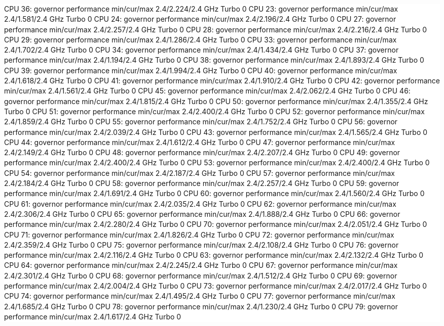 CPU 36: governor  performance min/cur/max 2.4/2.224/2.4 GHz Turbo 0
CPU 23: governor  performance min/cur/max 2.4/1.581/2.4 GHz Turbo 0
CPU 24: governor  performance min/cur/max 2.4/2.196/2.4 GHz Turbo 0
CPU 27: governor  performance min/cur/max 2.4/2.257/2.4 GHz Turbo 0
CPU 28: governor  performance min/cur/max 2.4/2.216/2.4 GHz Turbo 0
CPU 29: governor  performance min/cur/max 2.4/1.286/2.4 GHz Turbo 0
CPU 33: governor  performance min/cur/max 2.4/1.702/2.4 GHz Turbo 0
CPU 34: governor  performance min/cur/max 2.4/1.434/2.4 GHz Turbo 0
CPU 37: governor  performance min/cur/max 2.4/1.194/2.4 GHz Turbo 0
CPU 38: governor  performance min/cur/max 2.4/1.893/2.4 GHz Turbo 0
CPU 39: governor  performance min/cur/max 2.4/1.994/2.4 GHz Turbo 0
CPU 40: governor  performance min/cur/max 2.4/1.618/2.4 GHz Turbo 0
CPU 41: governor  performance min/cur/max 2.4/1.910/2.4 GHz Turbo 0
CPU 42: governor  performance min/cur/max 2.4/1.561/2.4 GHz Turbo 0
CPU 45: governor  performance min/cur/max 2.4/2.062/2.4 GHz Turbo 0
CPU 46: governor  performance min/cur/max 2.4/1.815/2.4 GHz Turbo 0
CPU 50: governor  performance min/cur/max 2.4/1.355/2.4 GHz Turbo 0
CPU 51: governor  performance min/cur/max 2.4/2.400/2.4 GHz Turbo 0
CPU 52: governor  performance min/cur/max 2.4/1.859/2.4 GHz Turbo 0
CPU 55: governor  performance min/cur/max 2.4/1.752/2.4 GHz Turbo 0
CPU 56: governor  performance min/cur/max 2.4/2.039/2.4 GHz Turbo 0
CPU 43: governor  performance min/cur/max 2.4/1.565/2.4 GHz Turbo 0
CPU 44: governor  performance min/cur/max 2.4/1.612/2.4 GHz Turbo 0
CPU 47: governor  performance min/cur/max 2.4/2.149/2.4 GHz Turbo 0
CPU 48: governor  performance min/cur/max 2.4/2.207/2.4 GHz Turbo 0
CPU 49: governor  performance min/cur/max 2.4/2.400/2.4 GHz Turbo 0
CPU 53: governor  performance min/cur/max 2.4/2.400/2.4 GHz Turbo 0
CPU 54: governor  performance min/cur/max 2.4/2.187/2.4 GHz Turbo 0
CPU 57: governor  performance min/cur/max 2.4/2.184/2.4 GHz Turbo 0
CPU 58: governor  performance min/cur/max 2.4/2.257/2.4 GHz Turbo 0
CPU 59: governor  performance min/cur/max 2.4/1.691/2.4 GHz Turbo 0
CPU 60: governor  performance min/cur/max 2.4/1.560/2.4 GHz Turbo 0
CPU 61: governor  performance min/cur/max 2.4/2.035/2.4 GHz Turbo 0
CPU 62: governor  performance min/cur/max 2.4/2.306/2.4 GHz Turbo 0
CPU 65: governor  performance min/cur/max 2.4/1.888/2.4 GHz Turbo 0
CPU 66: governor  performance min/cur/max 2.4/2.280/2.4 GHz Turbo 0
CPU 70: governor  performance min/cur/max 2.4/2.051/2.4 GHz Turbo 0
CPU 71: governor  performance min/cur/max 2.4/1.826/2.4 GHz Turbo 0
CPU 72: governor  performance min/cur/max 2.4/2.359/2.4 GHz Turbo 0
CPU 75: governor  performance min/cur/max 2.4/2.108/2.4 GHz Turbo 0
CPU 76: governor  performance min/cur/max 2.4/2.116/2.4 GHz Turbo 0
CPU 63: governor  performance min/cur/max 2.4/2.132/2.4 GHz Turbo 0
CPU 64: governor  performance min/cur/max 2.4/2.245/2.4 GHz Turbo 0
CPU 67: governor  performance min/cur/max 2.4/2.301/2.4 GHz Turbo 0
CPU 68: governor  performance min/cur/max 2.4/1.512/2.4 GHz Turbo 0
CPU 69: governor  performance min/cur/max 2.4/2.004/2.4 GHz Turbo 0
CPU 73: governor  performance min/cur/max 2.4/2.017/2.4 GHz Turbo 0
CPU 74: governor  performance min/cur/max 2.4/1.495/2.4 GHz Turbo 0
CPU 77: governor  performance min/cur/max 2.4/1.685/2.4 GHz Turbo 0
CPU 78: governor  performance min/cur/max 2.4/1.230/2.4 GHz Turbo 0
CPU 79: governor  performance min/cur/max 2.4/1.617/2.4 GHz Turbo 0
